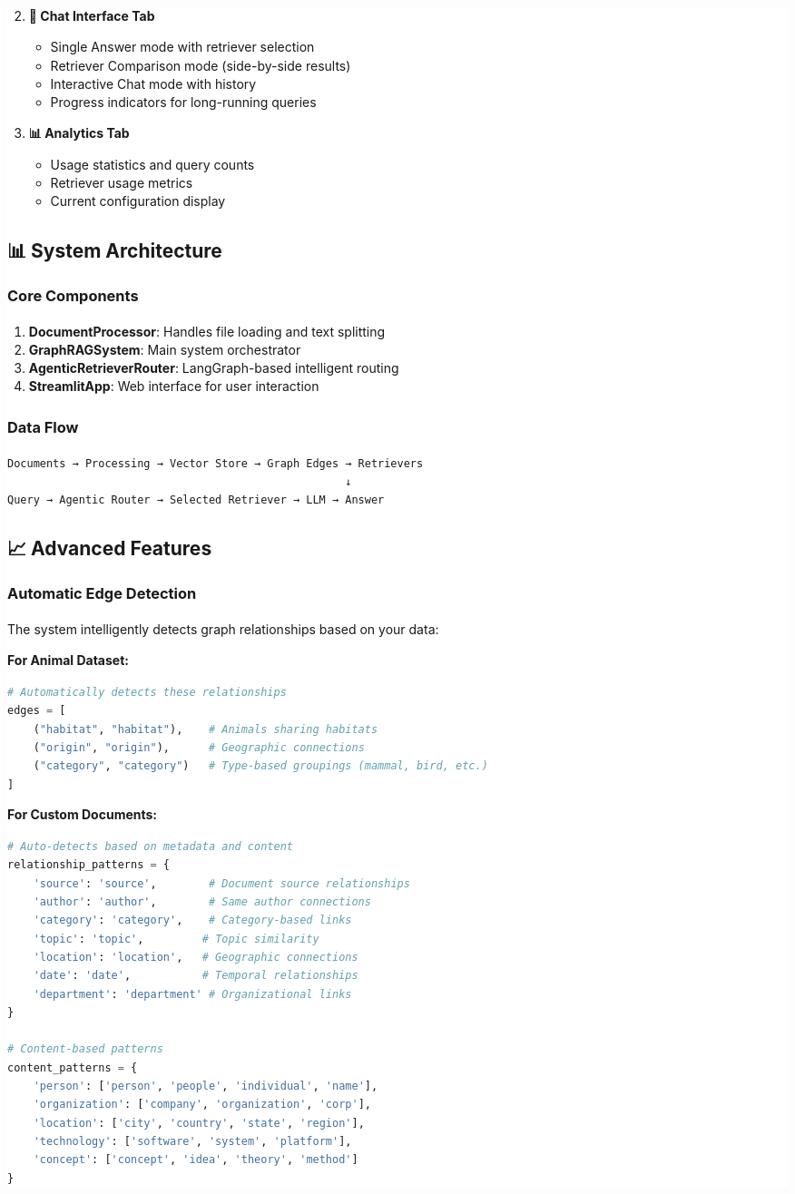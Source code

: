2. **💬 Chat Interface Tab**
   - Single Answer mode with retriever selection
   - Retriever Comparison mode (side-by-side results)
   - Interactive Chat mode with history
   - Progress indicators for long-running queries

3. **📊 Analytics Tab**
   - Usage statistics and query counts
   - Retriever usage metrics
   - Current configuration display

## 📊 System Architecture

### Core Components

1. **DocumentProcessor**: Handles file loading and text splitting
2. **GraphRAGSystem**: Main system orchestrator
3. **AgenticRetrieverRouter**: LangGraph-based intelligent routing
4. **StreamlitApp**: Web interface for user interaction

### Data Flow
```
Documents → Processing → Vector Store → Graph Edges → Retrievers
                                                    ↓
Query → Agentic Router → Selected Retriever → LLM → Answer
```

## 📈 Advanced Features

### Automatic Edge Detection

The system intelligently detects graph relationships based on your data:

**For Animal Dataset:**
```python
# Automatically detects these relationships
edges = [
    ("habitat", "habitat"),    # Animals sharing habitats
    ("origin", "origin"),      # Geographic connections  
    ("category", "category")   # Type-based groupings (mammal, bird, etc.)
]
```

**For Custom Documents:**
```python
# Auto-detects based on metadata and content
relationship_patterns = {
    'source': 'source',        # Document source relationships
    'author': 'author',        # Same author connections
    'category': 'category',    # Category-based links
    'topic': 'topic',         # Topic similarity
    'location': 'location',   # Geographic connections
    'date': 'date',           # Temporal relationships
    'department': 'department' # Organizational links
}

# Content-based patterns
content_patterns = {
    'person': ['person', 'people', 'individual', 'name'],
    'organization': ['company', 'organization', 'corp'],
    'location': ['city', 'country', 'state', 'region'], 
    'technology': ['software', 'system', 'platform'],
    'concept': ['concept', 'idea', 'theory', 'method']
}
```